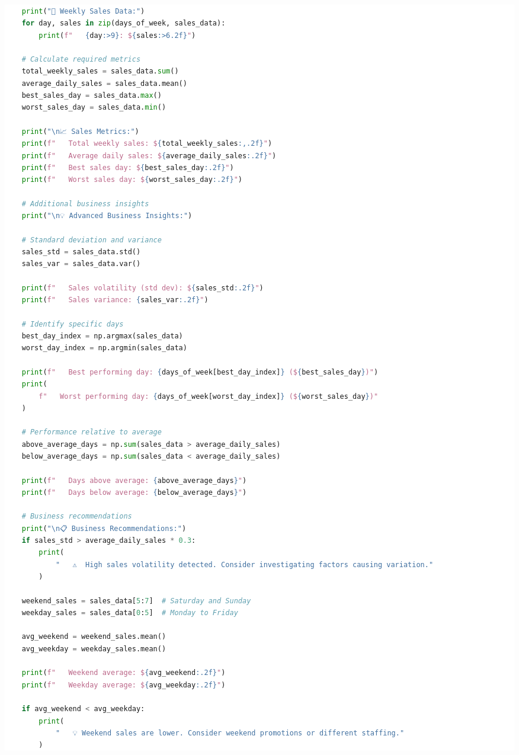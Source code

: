 ```python
    print("📅 Weekly Sales Data:")
    for day, sales in zip(days_of_week, sales_data):
        print(f"   {day:>9}: ${sales:>6.2f}")

    # Calculate required metrics
    total_weekly_sales = sales_data.sum()
    average_daily_sales = sales_data.mean()
    best_sales_day = sales_data.max()
    worst_sales_day = sales_data.min()

    print("\n📈 Sales Metrics:")
    print(f"   Total weekly sales: ${total_weekly_sales:,.2f}")
    print(f"   Average daily sales: ${average_daily_sales:.2f}")
    print(f"   Best sales day: ${best_sales_day:.2f}")
    print(f"   Worst sales day: ${worst_sales_day:.2f}")

    # Additional business insights
    print("\n💡 Advanced Business Insights:")

    # Standard deviation and variance
    sales_std = sales_data.std()
    sales_var = sales_data.var()

    print(f"   Sales volatility (std dev): ${sales_std:.2f}")
    print(f"   Sales variance: {sales_var:.2f}")

    # Identify specific days
    best_day_index = np.argmax(sales_data)
    worst_day_index = np.argmin(sales_data)

    print(f"   Best performing day: {days_of_week[best_day_index]} (${best_sales_day})")
    print(
        f"   Worst performing day: {days_of_week[worst_day_index]} (${worst_sales_day})"
    )

    # Performance relative to average
    above_average_days = np.sum(sales_data > average_daily_sales)
    below_average_days = np.sum(sales_data < average_daily_sales)

    print(f"   Days above average: {above_average_days}")
    print(f"   Days below average: {below_average_days}")

    # Business recommendations
    print("\n📋 Business Recommendations:")
    if sales_std > average_daily_sales * 0.3:
        print(
            "   ⚠️  High sales volatility detected. Consider investigating factors causing variation."
        )

    weekend_sales = sales_data[5:7]  # Saturday and Sunday
    weekday_sales = sales_data[0:5]  # Monday to Friday

    avg_weekend = weekend_sales.mean()
    avg_weekday = weekday_sales.mean()

    print(f"   Weekend average: ${avg_weekend:.2f}")
    print(f"   Weekday average: ${avg_weekday:.2f}")

    if avg_weekend < avg_weekday:
        print(
            "   💡 Weekend sales are lower. Consider weekend promotions or different staffing."
        )
```
